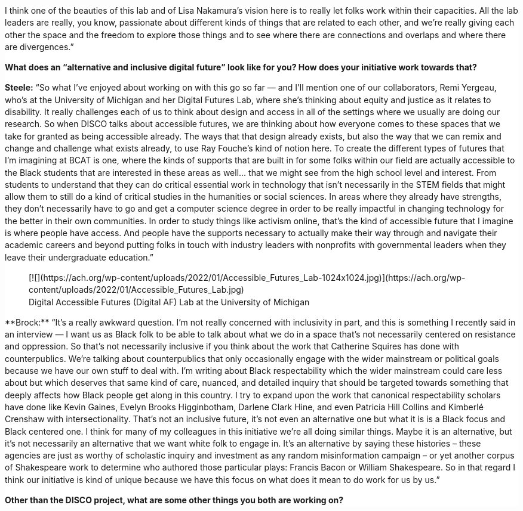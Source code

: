 I think one of the beauties of this lab and of Lisa Nakamura’s vision here is to really let folks work within their capacities. All the lab leaders are really, you know, passionate about different kinds of things that are related to each other, and we’re really giving each other the space and the freedom to explore those things and to see where there are connections and overlaps and where there are divergences.”

**What does an “alternative and inclusive digital future” look like for you? How does your initiative work towards that?**

**Steele:** “So what I’ve enjoyed about working on with this go so far — and I’ll mention one of our collaborators, Remi Yergeau, who’s at the University of Michigan and her Digital Futures Lab, where she’s thinking about equity and justice as it relates to disability. It really challenges each of us to think about design and access in all of the settings where we usually are doing our research. So when DISCO talks about accessible futures, we are thinking about how everyone comes to these spaces that we take for granted as being accessible already. The ways that that design already exists, but also the way that we can remix and change and challenge what exists already, to use Ray Fouche’s kind of notion here. To create the different types of futures that I’m imagining at BCAT is one, where the kinds of supports that are built in for some folks within our field are actually accessible to the Black students that are interested in these areas as well… that we might see from the high school level and interest. From students to understand that they can do critical essential work in technology that isn’t necessarily in the STEM fields that might allow them to still do a kind of critical studies in the humanities or social sciences. In areas where they already have strengths, they don’t necessarily have to go and get a computer science degree in order to be really impactful in changing technology for the better in their own communities. In order to study things like activism online, that’s the kind of accessible future that I imagine is where people have access. And people have the supports necessary to actually make their way through and navigate their academic careers and beyond putting folks in touch with industry leaders with nonprofits with governmental leaders when they leave their undergraduate education.”

<div class="wp-block-image is-style-default"><figure class="alignleft size-large is-resized">[![](https://ach.org/wp-content/uploads/2022/01/Accessible_Futures_Lab-1024x1024.jpg)](https://ach.org/wp-content/uploads/2022/01/Accessible_Futures_Lab.jpg)<figcaption>Digital Accessible Futures (Digital AF) Lab at the University of Michigan</figcaption></figure></div>**Brock:** “It’s a really awkward question. I’m not really concerned with inclusivity in part, and this is something I recently said in an interview — I want us as Black folk to be able to talk about what we do in a space that’s not necessarily centered on resistance and oppression. So that’s not necessarily inclusive if you think about the work that Catherine Squires has done with counterpublics. We’re talking about counterpublics that only occasionally engage with the wider mainstream or political goals because we have our own stuff to deal with. I’m writing about Black respectability which the wider mainstream could care less about but which deserves that same kind of care, nuanced, and detailed inquiry that should be targeted towards something that deeply affects how Black people get along in this country. I try to expand upon the work that canonical respectability scholars have done like Kevin Gaines, Evelyn Brooks Higginbotham, Darlene Clark Hine, and even Patricia Hill Collins and Kimberlé Crenshaw with intersectionality. That’s not an inclusive future, it’s not even an alternative one but what it is is a Black focus and Black centered one. I think for many of my colleagues in this initiative we’re all doing similar things. Maybe it is an alternative, but it’s not necessarily an alternative that we want white folk to engage in. It’s an alternative by saying these histories – these agencies are just as worthy of scholastic inquiry and investment as any random misinformation campaign – or yet another corpus of Shakespeare work to determine who authored those particular plays: Francis Bacon or William Shakespeare. So in that regard I think our initiative is kind of unique because we have this focus on what does it mean to do work for us by us.”

**Other than the DISCO project, what are some other things you both are working on?**
